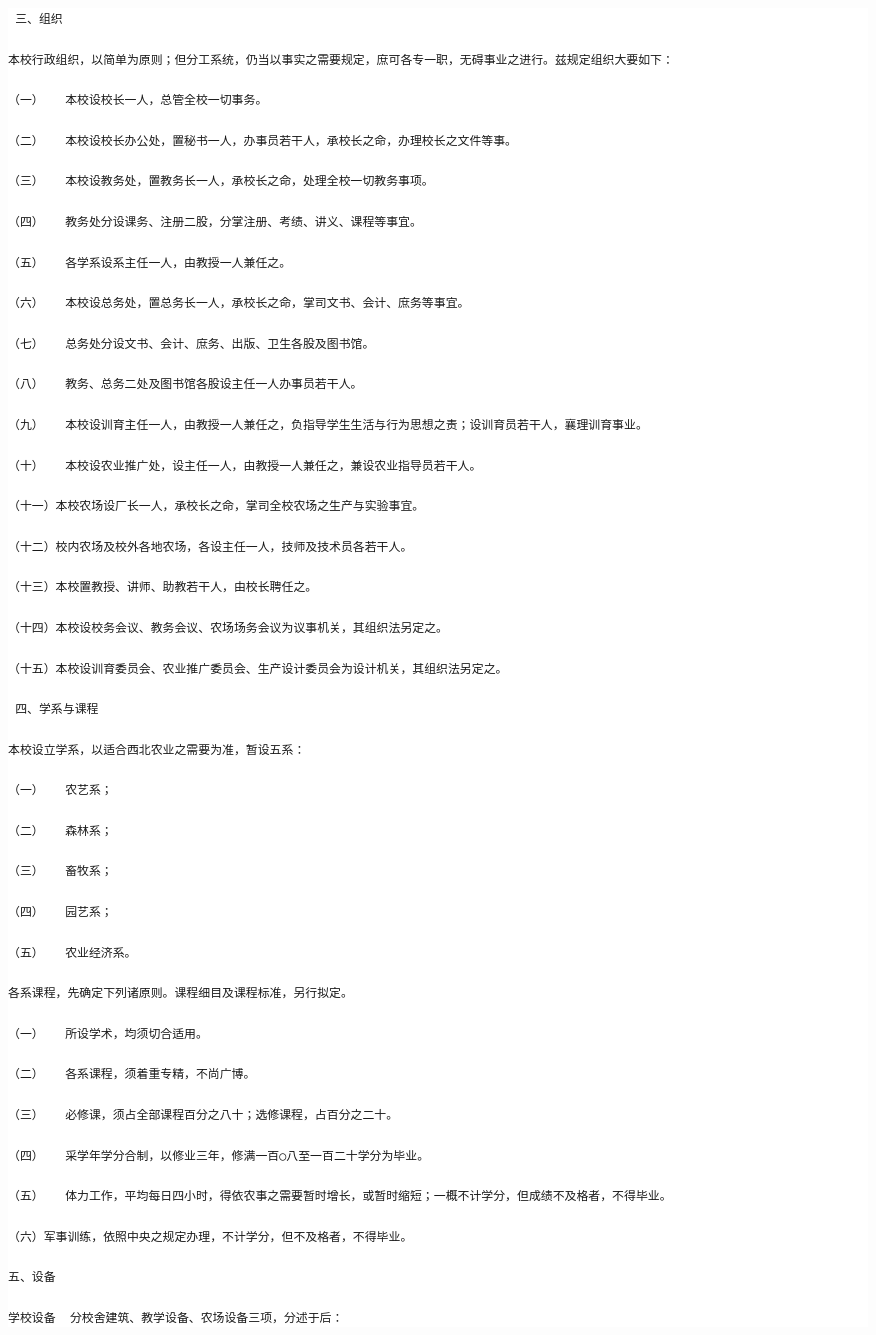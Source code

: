      三、组织

    本校行政组织，以简单为原则；但分工系统，仍当以事实之需要规定，庶可各专一职，无碍事业之进行。兹规定组织大要如下：

    （一）   本校设校长一人，总管全校一切事务。

    （二）   本校设校长办公处，置秘书一人，办事员若干人，承校长之命，办理校长之文件等事。

    （三）   本校设教务处，置教务长一人，承校长之命，处理全校一切教务事项。

    （四）   教务处分设课务、注册二股，分掌注册、考绩、讲义、课程等事宜。

    （五）   各学系设系主任一人，由教授一人兼任之。

    （六）   本校设总务处，置总务长一人，承校长之命，掌司文书、会计、庶务等事宜。

    （七）   总务处分设文书、会计、庶务、出版、卫生各股及图书馆。

    （八）   教务、总务二处及图书馆各股设主任一人办事员若干人。

    （九）   本校设训育主任一人，由教授一人兼任之，负指导学生生活与行为思想之责；设训育员若干人，襄理训育事业。

    （十）   本校设农业推广处，设主任一人，由教授一人兼任之，兼设农业指导员若干人。

    （十一）本校农场设厂长一人，承校长之命，掌司全校农场之生产与实验事宜。

    （十二）校内农场及校外各地农场，各设主任一人，技师及技术员各若干人。

    （十三）本校置教授、讲师、助教若干人，由校长聘任之。

    （十四）本校设校务会议、教务会议、农场场务会议为议事机关，其组织法另定之。

    （十五）本校设训育委员会、农业推广委员会、生产设计委员会为设计机关，其组织法另定之。

     四、学系与课程

    本校设立学系，以适合西北农业之需要为准，暂设五系：

    （一）   农艺系；

    （二）   森林系；

    （三）   畜牧系；
   
    （四）   园艺系；

    （五）   农业经济系。

    各系课程，先确定下列诸原则。课程细目及课程标准，另行拟定。

    （一）   所设学术，均须切合适用。

    （二）   各系课程，须着重专精，不尚广博。

    （三）   必修课，须占全部课程百分之八十；选修课程，占百分之二十。

    （四）   采学年学分合制，以修业三年，修满一百○八至一百二十学分为毕业。

    （五）   体力工作，平均每日四小时，得依农事之需要暂时增长，或暂时缩短；一概不计学分，但成绩不及格者，不得毕业。

    （六）军事训练，依照中央之规定办理，不计学分，但不及格者，不得毕业。

    五、设备

    学校设备  分校舍建筑、教学设备、农场设备三项，分述于后：
